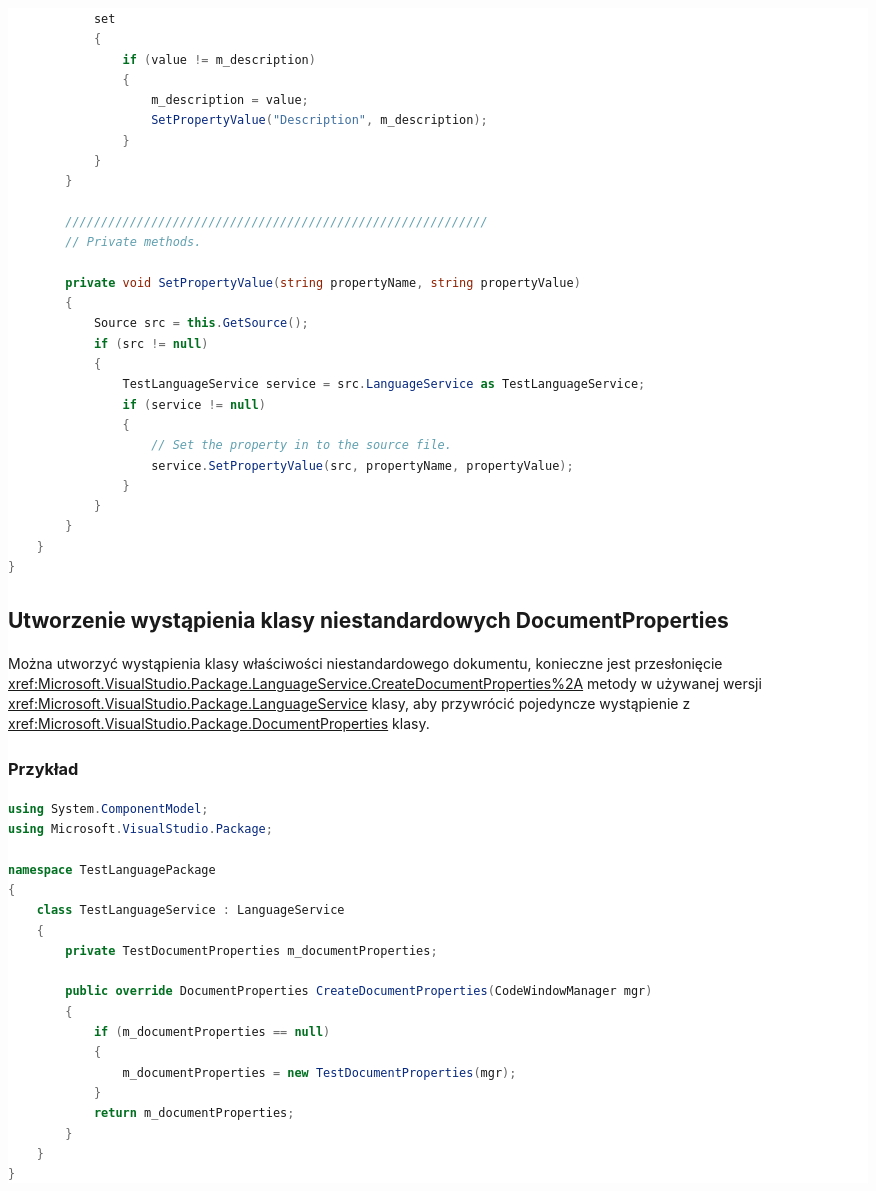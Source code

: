 ```csharp  
            set  
            {  
                if (value != m_description)  
                {  
                    m_description = value;  
                    SetPropertyValue("Description", m_description);  
                }  
            }  
        }  
  
        ///////////////////////////////////////////////////////////  
        // Private methods.  
  
        private void SetPropertyValue(string propertyName, string propertyValue)  
        {  
            Source src = this.GetSource();  
            if (src != null)  
            {  
                TestLanguageService service = src.LanguageService as TestLanguageService;  
                if (service != null)  
                {  
                    // Set the property in to the source file.  
                    service.SetPropertyValue(src, propertyName, propertyValue);  
                }  
            }  
        }  
    }  
}  
```  
  
## <a name="instantiating-the-custom-documentproperties-class"></a>Utworzenie wystąpienia klasy niestandardowych DocumentProperties  
 Można utworzyć wystąpienia klasy właściwości niestandardowego dokumentu, konieczne jest przesłonięcie <xref:Microsoft.VisualStudio.Package.LanguageService.CreateDocumentProperties%2A> metody w używanej wersji <xref:Microsoft.VisualStudio.Package.LanguageService> klasy, aby przywrócić pojedyncze wystąpienie z <xref:Microsoft.VisualStudio.Package.DocumentProperties> klasy.  
  
### <a name="example"></a>Przykład  
  
```csharp  
using System.ComponentModel;  
using Microsoft.VisualStudio.Package;  
  
namespace TestLanguagePackage  
{  
    class TestLanguageService : LanguageService  
    {  
        private TestDocumentProperties m_documentProperties;  
  
        public override DocumentProperties CreateDocumentProperties(CodeWindowManager mgr)  
        {  
            if (m_documentProperties == null)  
            {  
                m_documentProperties = new TestDocumentProperties(mgr);  
            }  
            return m_documentProperties;  
        }  
    }  
}  
```  
  